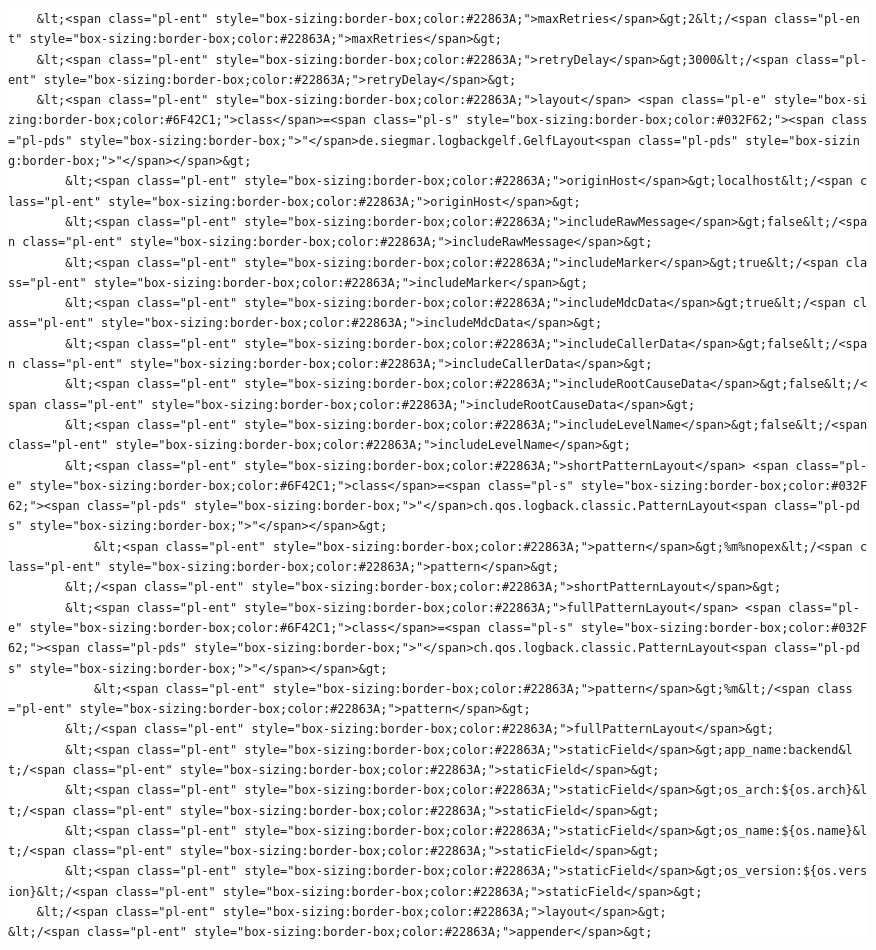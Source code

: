         &lt;<span class="pl-ent" style="box-sizing:border-box;color:#22863A;">maxRetries</span>&gt;2&lt;/<span class="pl-ent" style="box-sizing:border-box;color:#22863A;">maxRetries</span>&gt;
        &lt;<span class="pl-ent" style="box-sizing:border-box;color:#22863A;">retryDelay</span>&gt;3000&lt;/<span class="pl-ent" style="box-sizing:border-box;color:#22863A;">retryDelay</span>&gt;
        &lt;<span class="pl-ent" style="box-sizing:border-box;color:#22863A;">layout</span> <span class="pl-e" style="box-sizing:border-box;color:#6F42C1;">class</span>=<span class="pl-s" style="box-sizing:border-box;color:#032F62;"><span class="pl-pds" style="box-sizing:border-box;">"</span>de.siegmar.logbackgelf.GelfLayout<span class="pl-pds" style="box-sizing:border-box;">"</span></span>&gt;
            &lt;<span class="pl-ent" style="box-sizing:border-box;color:#22863A;">originHost</span>&gt;localhost&lt;/<span class="pl-ent" style="box-sizing:border-box;color:#22863A;">originHost</span>&gt;
            &lt;<span class="pl-ent" style="box-sizing:border-box;color:#22863A;">includeRawMessage</span>&gt;false&lt;/<span class="pl-ent" style="box-sizing:border-box;color:#22863A;">includeRawMessage</span>&gt;
            &lt;<span class="pl-ent" style="box-sizing:border-box;color:#22863A;">includeMarker</span>&gt;true&lt;/<span class="pl-ent" style="box-sizing:border-box;color:#22863A;">includeMarker</span>&gt;
            &lt;<span class="pl-ent" style="box-sizing:border-box;color:#22863A;">includeMdcData</span>&gt;true&lt;/<span class="pl-ent" style="box-sizing:border-box;color:#22863A;">includeMdcData</span>&gt;
            &lt;<span class="pl-ent" style="box-sizing:border-box;color:#22863A;">includeCallerData</span>&gt;false&lt;/<span class="pl-ent" style="box-sizing:border-box;color:#22863A;">includeCallerData</span>&gt;
            &lt;<span class="pl-ent" style="box-sizing:border-box;color:#22863A;">includeRootCauseData</span>&gt;false&lt;/<span class="pl-ent" style="box-sizing:border-box;color:#22863A;">includeRootCauseData</span>&gt;
            &lt;<span class="pl-ent" style="box-sizing:border-box;color:#22863A;">includeLevelName</span>&gt;false&lt;/<span class="pl-ent" style="box-sizing:border-box;color:#22863A;">includeLevelName</span>&gt;
            &lt;<span class="pl-ent" style="box-sizing:border-box;color:#22863A;">shortPatternLayout</span> <span class="pl-e" style="box-sizing:border-box;color:#6F42C1;">class</span>=<span class="pl-s" style="box-sizing:border-box;color:#032F62;"><span class="pl-pds" style="box-sizing:border-box;">"</span>ch.qos.logback.classic.PatternLayout<span class="pl-pds" style="box-sizing:border-box;">"</span></span>&gt;
                &lt;<span class="pl-ent" style="box-sizing:border-box;color:#22863A;">pattern</span>&gt;%m%nopex&lt;/<span class="pl-ent" style="box-sizing:border-box;color:#22863A;">pattern</span>&gt;
            &lt;/<span class="pl-ent" style="box-sizing:border-box;color:#22863A;">shortPatternLayout</span>&gt;
            &lt;<span class="pl-ent" style="box-sizing:border-box;color:#22863A;">fullPatternLayout</span> <span class="pl-e" style="box-sizing:border-box;color:#6F42C1;">class</span>=<span class="pl-s" style="box-sizing:border-box;color:#032F62;"><span class="pl-pds" style="box-sizing:border-box;">"</span>ch.qos.logback.classic.PatternLayout<span class="pl-pds" style="box-sizing:border-box;">"</span></span>&gt;
                &lt;<span class="pl-ent" style="box-sizing:border-box;color:#22863A;">pattern</span>&gt;%m&lt;/<span class="pl-ent" style="box-sizing:border-box;color:#22863A;">pattern</span>&gt;
            &lt;/<span class="pl-ent" style="box-sizing:border-box;color:#22863A;">fullPatternLayout</span>&gt;
            &lt;<span class="pl-ent" style="box-sizing:border-box;color:#22863A;">staticField</span>&gt;app_name:backend&lt;/<span class="pl-ent" style="box-sizing:border-box;color:#22863A;">staticField</span>&gt;
            &lt;<span class="pl-ent" style="box-sizing:border-box;color:#22863A;">staticField</span>&gt;os_arch:${os.arch}&lt;/<span class="pl-ent" style="box-sizing:border-box;color:#22863A;">staticField</span>&gt;
            &lt;<span class="pl-ent" style="box-sizing:border-box;color:#22863A;">staticField</span>&gt;os_name:${os.name}&lt;/<span class="pl-ent" style="box-sizing:border-box;color:#22863A;">staticField</span>&gt;
            &lt;<span class="pl-ent" style="box-sizing:border-box;color:#22863A;">staticField</span>&gt;os_version:${os.version}&lt;/<span class="pl-ent" style="box-sizing:border-box;color:#22863A;">staticField</span>&gt;
        &lt;/<span class="pl-ent" style="box-sizing:border-box;color:#22863A;">layout</span>&gt;
    &lt;/<span class="pl-ent" style="box-sizing:border-box;color:#22863A;">appender</span>&gt;
